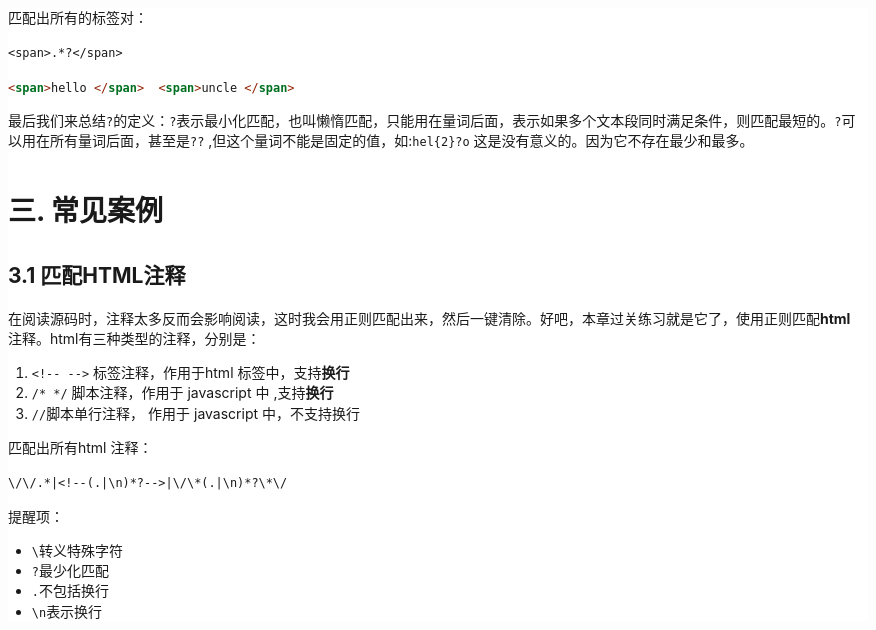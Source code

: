 匹配出所有的标签对：

```
<span>.*?</span>
```

```html
<span>hello </span>  <span>uncle </span>
```

最后我们来总结`?`的定义：`?`表示最小化匹配，也叫懒惰匹配，只能用在量词后面，表示如果多个文本段同时满足条件，则匹配最短的。`?`可以用在所有量词后面，甚至是`??` ,但这个量词不能是固定的值，如:`hel{2}?o` 这是没有意义的。因为它不存在最少和最多。

# 三. 常见案例

## 3.1 匹配HTML注释

在阅读源码时，注释太多反而会影响阅读，这时我会用正则匹配出来，然后一键清除。好吧，本章过关练习就是它了，使用正则匹配**html** 注释。html有三种类型的注释，分别是：

1. `<!-- -->` 标签注释，作用于html 标签中，支持**换行**
2. `/* */` 脚本注释，作用于 javascript 中 ,支持**换行**
3. `//`脚本单行注释， 作用于 javascript 中，不支持换行

匹配出所有html 注释：

```
\/\/.*|<!--(.|\n)*?-->|\/\*(.|\n)*?\*\/
```

提醒项：

- `\`转义特殊字符
- `?`最少化匹配
- `.`不包括换行
- `\n`表示换行
